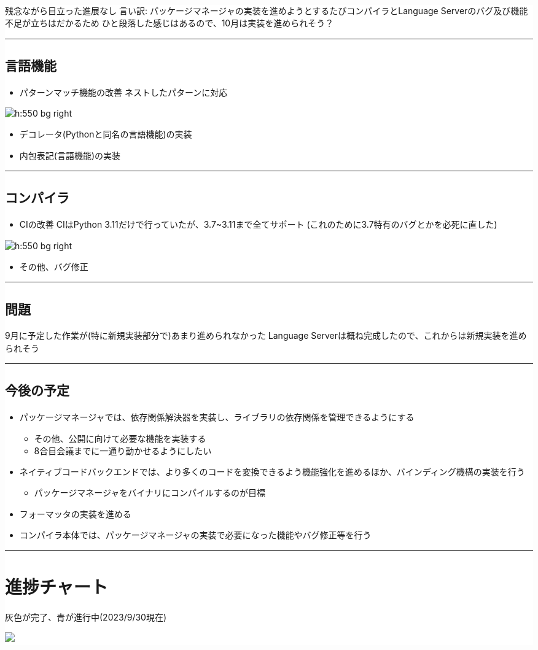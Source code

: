 残念ながら目立った進展なし
言い訳: パッケージマネージャの実装を進めようとするたびコンパイラとLanguage Serverのバグ及び機能不足が立ちはだかるため
ひと段落した感じはあるので、10月は実装を進められそう？

---
## 言語機能

* パターンマッチ機能の改善
ネストしたパターンに対応

![h:550 bg right](nested_pattern.png)

* デコレータ(Pythonと同名の言語機能)の実装

* 内包表記(言語機能)の実装

---
## コンパイラ

* CIの改善
CIはPython 3.11だけで行っていたが、3.7~3.11まで全てサポート
(これのために3.7特有のバグとかを必死に直した)

![h:550 bg right](ci.png)

* その他、バグ修正

---

## 問題

9月に予定した作業が(特に新規実装部分で)あまり進められなかった
Language Serverは概ね完成したので、これからは新規実装を進められそう

---
## 今後の予定

* パッケージマネージャでは、依存関係解決器を実装し、ライブラリの依存関係を管理できるようにする
	* その他、公開に向けて必要な機能を実装する
	* 8合目会議までに一通り動かせるようにしたい

* ネイティブコードバックエンドでは、より多くのコードを変換できるよう機能強化を進めるほか、バインディング機構の実装を行う
	* パッケージマネージャをバイナリにコンパイルするのが目標 

* フォーマッタの実装を進める

* コンパイラ本体では、パッケージマネージャの実装で必要になった機能やバグ修正等を行う

---

# 進捗チャート

灰色が完了、青が進行中(2023/9/30現在)

![](progress.png)
